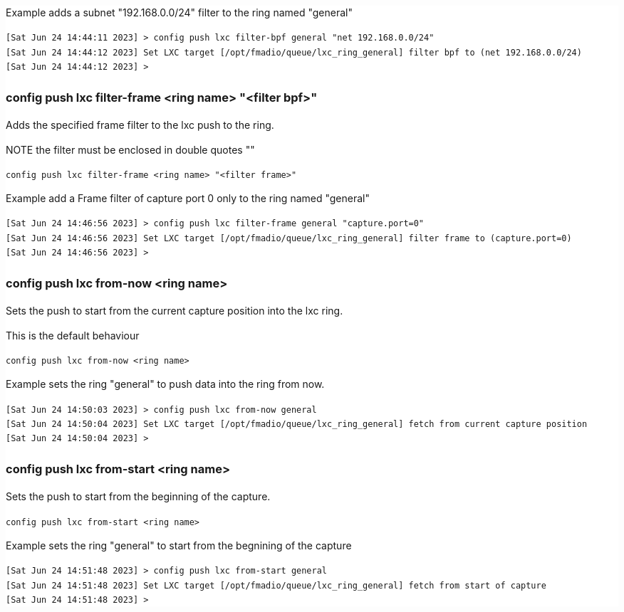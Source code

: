 Example adds a subnet "192.168.0.0/24" filter to the ring named "general"

```
[Sat Jun 24 14:44:11 2023] > config push lxc filter-bpf general "net 192.168.0.0/24"
[Sat Jun 24 14:44:12 2023] Set LXC target [/opt/fmadio/queue/lxc_ring_general] filter bpf to (net 192.168.0.0/24)
[Sat Jun 24 14:44:12 2023] >
```

### config push lxc filter-frame \<ring name> "\<filter bpf>"

Adds the specified frame filter to the lxc push to the ring.

NOTE the filter must be enclosed in double quotes ""

```
config push lxc filter-frame <ring name> "<filter frame>"
```

Example add a Frame filter of capture port 0 only to the ring named "general"

```
[Sat Jun 24 14:46:56 2023] > config push lxc filter-frame general "capture.port=0"
[Sat Jun 24 14:46:56 2023] Set LXC target [/opt/fmadio/queue/lxc_ring_general] filter frame to (capture.port=0)
[Sat Jun 24 14:46:56 2023] >
```

### config push lxc from-now \<ring name>

Sets the push to start from the current capture position into the lxc ring.

This is the default behaviour

```
config push lxc from-now <ring name>
```

Example sets the ring "general" to push data into the ring from now.

```
[Sat Jun 24 14:50:03 2023] > config push lxc from-now general
[Sat Jun 24 14:50:04 2023] Set LXC target [/opt/fmadio/queue/lxc_ring_general] fetch from current capture position
[Sat Jun 24 14:50:04 2023] >
```

### config push lxc from-start \<ring name>

Sets the push to start from the beginning of the capture.

```
config push lxc from-start <ring name>
```

Example sets the ring "general" to start from the begnining of the capture

```
[Sat Jun 24 14:51:48 2023] > config push lxc from-start general
[Sat Jun 24 14:51:48 2023] Set LXC target [/opt/fmadio/queue/lxc_ring_general] fetch from start of capture
[Sat Jun 24 14:51:48 2023] >
```
